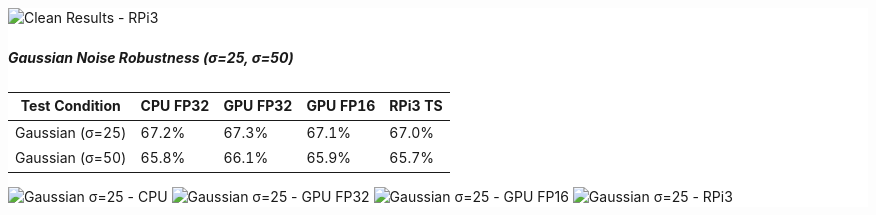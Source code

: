 ![Clean Results - RPi3](rpi_outputs/rpi_inference_fp32_ts.png)

##### Gaussian Noise Robustness (σ=25, σ=50)
| Test Condition | CPU FP32 | GPU FP32 | GPU FP16 | RPi3 TS |
|----------------|----------|----------|----------|---------|
| Gaussian (σ=25) | 67.2% | 67.3% | 67.1% | 67.0% |
| Gaussian (σ=50) | 65.8% | 66.1% | 65.9% | 65.7% |

![Gaussian σ=25 - CPU](cpu_outputs/cpu_inference_fp32_gaussian25.png) ![Gaussian σ=25 - GPU FP32](gpu_outputs/gpu_inference_fp32_gaussian25.png) ![Gaussian σ=25 - GPU FP16](gpu_outputs/gpu_inference_fp16_gaussian25.png) ![Gaussian σ=25 - RPi3](rpi_outputs/rpi_inference_fp32_ts_gaussian25.png)
